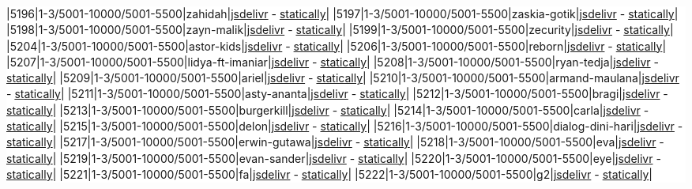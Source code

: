 |5196|1-3/5001-10000/5001-5500|zahidah|[jsdelivr](https://cdn.jsdelivr.net/gh/dbchord/webp-old-a-600x600_1-3/5001-10000/5001-5500/zahidah.webp) - [statically](https://cdn.statically.io/gh/dbchord/webp-old-a-600x600_1-3/img/5001-10000/5001-5500/zahidah.webp)|
|5197|1-3/5001-10000/5001-5500|zaskia-gotik|[jsdelivr](https://cdn.jsdelivr.net/gh/dbchord/webp-old-a-600x600_1-3/5001-10000/5001-5500/zaskia-gotik.webp) - [statically](https://cdn.statically.io/gh/dbchord/webp-old-a-600x600_1-3/img/5001-10000/5001-5500/zaskia-gotik.webp)|
|5198|1-3/5001-10000/5001-5500|zayn-malik|[jsdelivr](https://cdn.jsdelivr.net/gh/dbchord/webp-old-a-600x600_1-3/5001-10000/5001-5500/zayn-malik.webp) - [statically](https://cdn.statically.io/gh/dbchord/webp-old-a-600x600_1-3/img/5001-10000/5001-5500/zayn-malik.webp)|
|5199|1-3/5001-10000/5001-5500|zecurity|[jsdelivr](https://cdn.jsdelivr.net/gh/dbchord/webp-old-a-600x600_1-3/5001-10000/5001-5500/zecurity.webp) - [statically](https://cdn.statically.io/gh/dbchord/webp-old-a-600x600_1-3/img/5001-10000/5001-5500/zecurity.webp)|
|5204|1-3/5001-10000/5001-5500|astor-kids|[jsdelivr](https://cdn.jsdelivr.net/gh/dbchord/webp-old-a-600x600_1-3/5001-10000/5001-5500/astor-kids.webp) - [statically](https://cdn.statically.io/gh/dbchord/webp-old-a-600x600_1-3/img/5001-10000/5001-5500/astor-kids.webp)|
|5206|1-3/5001-10000/5001-5500|reborn|[jsdelivr](https://cdn.jsdelivr.net/gh/dbchord/webp-old-a-600x600_1-3/5001-10000/5001-5500/reborn.webp) - [statically](https://cdn.statically.io/gh/dbchord/webp-old-a-600x600_1-3/img/5001-10000/5001-5500/reborn.webp)|
|5207|1-3/5001-10000/5001-5500|lidya-ft-imaniar|[jsdelivr](https://cdn.jsdelivr.net/gh/dbchord/webp-old-a-600x600_1-3/5001-10000/5001-5500/lidya-ft-imaniar.webp) - [statically](https://cdn.statically.io/gh/dbchord/webp-old-a-600x600_1-3/img/5001-10000/5001-5500/lidya-ft-imaniar.webp)|
|5208|1-3/5001-10000/5001-5500|ryan-tedja|[jsdelivr](https://cdn.jsdelivr.net/gh/dbchord/webp-old-a-600x600_1-3/5001-10000/5001-5500/ryan-tedja.webp) - [statically](https://cdn.statically.io/gh/dbchord/webp-old-a-600x600_1-3/img/5001-10000/5001-5500/ryan-tedja.webp)|
|5209|1-3/5001-10000/5001-5500|ariel|[jsdelivr](https://cdn.jsdelivr.net/gh/dbchord/webp-old-a-600x600_1-3/5001-10000/5001-5500/ariel.webp) - [statically](https://cdn.statically.io/gh/dbchord/webp-old-a-600x600_1-3/img/5001-10000/5001-5500/ariel.webp)|
|5210|1-3/5001-10000/5001-5500|armand-maulana|[jsdelivr](https://cdn.jsdelivr.net/gh/dbchord/webp-old-a-600x600_1-3/5001-10000/5001-5500/armand-maulana.webp) - [statically](https://cdn.statically.io/gh/dbchord/webp-old-a-600x600_1-3/img/5001-10000/5001-5500/armand-maulana.webp)|
|5211|1-3/5001-10000/5001-5500|asty-ananta|[jsdelivr](https://cdn.jsdelivr.net/gh/dbchord/webp-old-a-600x600_1-3/5001-10000/5001-5500/asty-ananta.webp) - [statically](https://cdn.statically.io/gh/dbchord/webp-old-a-600x600_1-3/img/5001-10000/5001-5500/asty-ananta.webp)|
|5212|1-3/5001-10000/5001-5500|bragi|[jsdelivr](https://cdn.jsdelivr.net/gh/dbchord/webp-old-a-600x600_1-3/5001-10000/5001-5500/bragi.webp) - [statically](https://cdn.statically.io/gh/dbchord/webp-old-a-600x600_1-3/img/5001-10000/5001-5500/bragi.webp)|
|5213|1-3/5001-10000/5001-5500|burgerkill|[jsdelivr](https://cdn.jsdelivr.net/gh/dbchord/webp-old-a-600x600_1-3/5001-10000/5001-5500/burgerkill.webp) - [statically](https://cdn.statically.io/gh/dbchord/webp-old-a-600x600_1-3/img/5001-10000/5001-5500/burgerkill.webp)|
|5214|1-3/5001-10000/5001-5500|carla|[jsdelivr](https://cdn.jsdelivr.net/gh/dbchord/webp-old-a-600x600_1-3/5001-10000/5001-5500/carla.webp) - [statically](https://cdn.statically.io/gh/dbchord/webp-old-a-600x600_1-3/img/5001-10000/5001-5500/carla.webp)|
|5215|1-3/5001-10000/5001-5500|delon|[jsdelivr](https://cdn.jsdelivr.net/gh/dbchord/webp-old-a-600x600_1-3/5001-10000/5001-5500/delon.webp) - [statically](https://cdn.statically.io/gh/dbchord/webp-old-a-600x600_1-3/img/5001-10000/5001-5500/delon.webp)|
|5216|1-3/5001-10000/5001-5500|dialog-dini-hari|[jsdelivr](https://cdn.jsdelivr.net/gh/dbchord/webp-old-a-600x600_1-3/5001-10000/5001-5500/dialog-dini-hari.webp) - [statically](https://cdn.statically.io/gh/dbchord/webp-old-a-600x600_1-3/img/5001-10000/5001-5500/dialog-dini-hari.webp)|
|5217|1-3/5001-10000/5001-5500|erwin-gutawa|[jsdelivr](https://cdn.jsdelivr.net/gh/dbchord/webp-old-a-600x600_1-3/5001-10000/5001-5500/erwin-gutawa.webp) - [statically](https://cdn.statically.io/gh/dbchord/webp-old-a-600x600_1-3/img/5001-10000/5001-5500/erwin-gutawa.webp)|
|5218|1-3/5001-10000/5001-5500|eva|[jsdelivr](https://cdn.jsdelivr.net/gh/dbchord/webp-old-a-600x600_1-3/5001-10000/5001-5500/eva.webp) - [statically](https://cdn.statically.io/gh/dbchord/webp-old-a-600x600_1-3/img/5001-10000/5001-5500/eva.webp)|
|5219|1-3/5001-10000/5001-5500|evan-sander|[jsdelivr](https://cdn.jsdelivr.net/gh/dbchord/webp-old-a-600x600_1-3/5001-10000/5001-5500/evan-sander.webp) - [statically](https://cdn.statically.io/gh/dbchord/webp-old-a-600x600_1-3/img/5001-10000/5001-5500/evan-sander.webp)|
|5220|1-3/5001-10000/5001-5500|eye|[jsdelivr](https://cdn.jsdelivr.net/gh/dbchord/webp-old-a-600x600_1-3/5001-10000/5001-5500/eye.webp) - [statically](https://cdn.statically.io/gh/dbchord/webp-old-a-600x600_1-3/img/5001-10000/5001-5500/eye.webp)|
|5221|1-3/5001-10000/5001-5500|fa|[jsdelivr](https://cdn.jsdelivr.net/gh/dbchord/webp-old-a-600x600_1-3/5001-10000/5001-5500/fa.webp) - [statically](https://cdn.statically.io/gh/dbchord/webp-old-a-600x600_1-3/img/5001-10000/5001-5500/fa.webp)|
|5222|1-3/5001-10000/5001-5500|g2|[jsdelivr](https://cdn.jsdelivr.net/gh/dbchord/webp-old-a-600x600_1-3/5001-10000/5001-5500/g2.webp) - [statically](https://cdn.statically.io/gh/dbchord/webp-old-a-600x600_1-3/img/5001-10000/5001-5500/g2.webp)|
